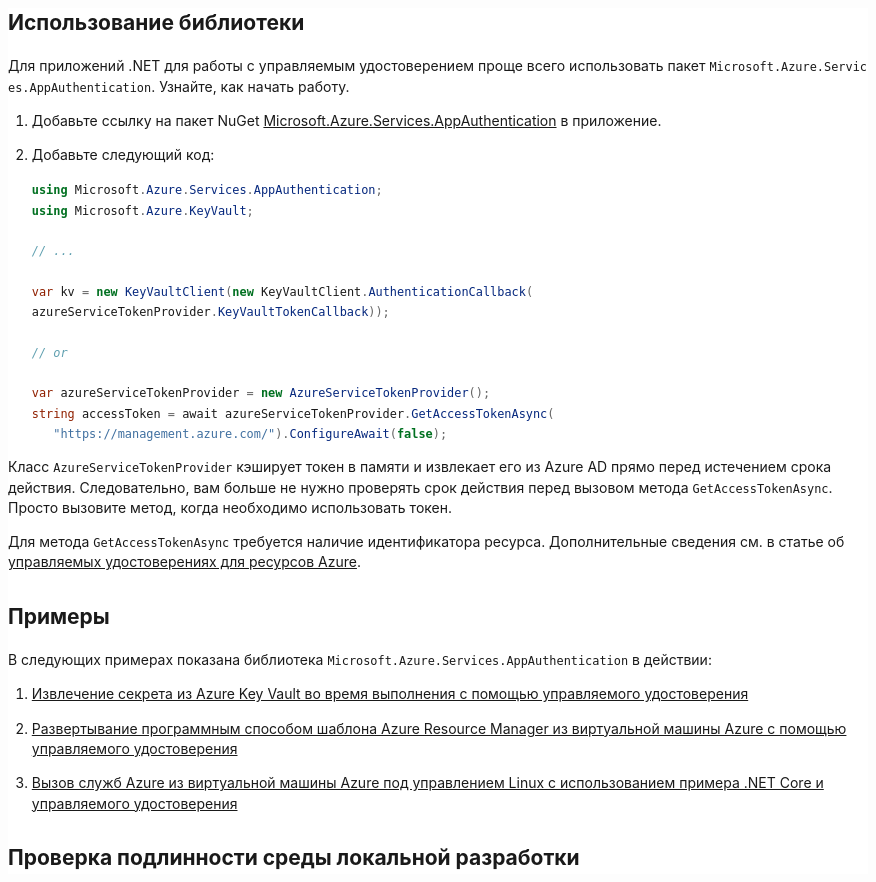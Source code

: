 <a name="asal"></a>
## <a name="using-the-library"></a>Использование библиотеки

Для приложений .NET для работы с управляемым удостоверением проще всего использовать пакет `Microsoft.Azure.Services.AppAuthentication`. Узнайте, как начать работу.

1. Добавьте ссылку на пакет NuGet [Microsoft.Azure.Services.AppAuthentication](https://www.nuget.org/packages/Microsoft.Azure.Services.AppAuthentication) в приложение.

2. Добавьте следующий код:

    ``` csharp
    using Microsoft.Azure.Services.AppAuthentication;
    using Microsoft.Azure.KeyVault;

    // ...

    var kv = new KeyVaultClient(new KeyVaultClient.AuthenticationCallback(
    azureServiceTokenProvider.KeyVaultTokenCallback));

    // or

    var azureServiceTokenProvider = new AzureServiceTokenProvider();
    string accessToken = await azureServiceTokenProvider.GetAccessTokenAsync(
       "https://management.azure.com/").ConfigureAwait(false);
    ```

Класс `AzureServiceTokenProvider` кэширует токен в памяти и извлекает его из Azure AD прямо перед истечением срока действия. Следовательно, вам больше не нужно проверять срок действия перед вызовом метода `GetAccessTokenAsync`. Просто вызовите метод, когда необходимо использовать токен. 

Для метода `GetAccessTokenAsync` требуется наличие идентификатора ресурса. Дополнительные сведения см. в статье об [управляемых удостоверениях для ресурсов Azure](https://docs.microsoft.com/azure/active-directory/msi-overview#which-azure-services-support-managed-service-identity).


<a name="samples"></a>
## <a name="samples"></a>Примеры

В следующих примерах показана библиотека `Microsoft.Azure.Services.AppAuthentication` в действии:

1. [Извлечение секрета из Azure Key Vault во время выполнения с помощью управляемого удостоверения](https://github.com/Azure-Samples/app-service-msi-keyvault-dotnet)

2. [Развертывание программным способом шаблона Azure Resource Manager из виртуальной машины Azure с помощью управляемого удостоверения](https://github.com/Azure-Samples/windowsvm-msi-arm-dotnet)

3. [Вызов служб Azure из виртуальной машины Azure под управлением Linux с использованием примера .NET Core и управляемого удостоверения](https://github.com/Azure-Samples/linuxvm-msi-keyvault-arm-dotnet/)


<a name="local"></a>
## <a name="local-development-authentication"></a>Проверка подлинности среды локальной разработки
